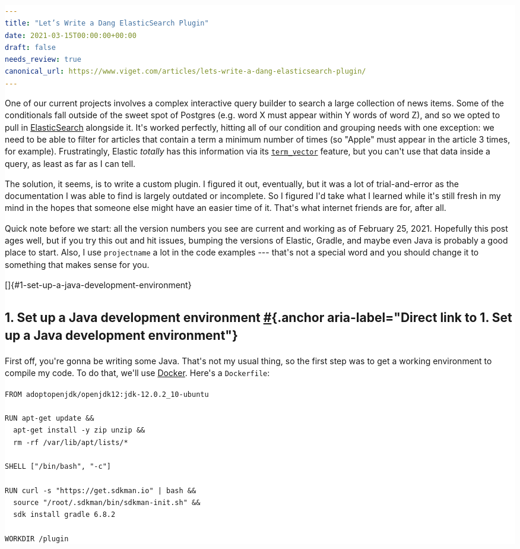 ```yaml
---
title: "Let’s Write a Dang ElasticSearch Plugin"
date: 2021-03-15T00:00:00+00:00
draft: false
needs_review: true
canonical_url: https://www.viget.com/articles/lets-write-a-dang-elasticsearch-plugin/
---
```


One of our current projects involves a complex interactive query builder
to search a large collection of news items. Some of the conditionals
fall outside of the sweet spot of Postgres (e.g. word X must appear
within Y words of word Z), and so we opted to pull in
[ElasticSearch](https://www.elastic.co/elasticsearch/) alongside it.
It\'s worked perfectly, hitting all of our condition and grouping needs
with one exception: we need to be able to filter for articles that
contain a term a minimum number of times (so \"Apple\" must appear in
the article 3 times, for example). Frustratingly, Elastic *totally* has
this information via its
[`term_vector`](https://www.elastic.co/guide/en/elasticsearch/reference/current/term-vector.html)
feature, but you can\'t use that data inside a query, as least as far as
I can tell.

The solution, it seems, is to write a custom plugin. I figured it out,
eventually, but it was a lot of trial-and-error as the documentation I
was able to find is largely outdated or incomplete. So I figured I\'d
take what I learned while it\'s still fresh in my mind in the hopes that
someone else might have an easier time of it. That\'s what internet
friends are for, after all.

Quick note before we start: all the version numbers you see are current
and working as of February 25, 2021. Hopefully this post ages well, but
if you try this out and hit issues, bumping the versions of Elastic,
Gradle, and maybe even Java is probably a good place to start. Also, I
use `projectname` a lot in the code examples --- that\'s not a special
word and you should change it to something that makes sense for you.

[]{#1-set-up-a-java-development-environment}

## 1. Set up a Java development environment [\#](#1-set-up-a-java-development-environment "Direct link to 1. Set up a Java development environment"){.anchor aria-label="Direct link to 1. Set up a Java development environment"}

First off, you\'re gonna be writing some Java. That\'s not my usual
thing, so the first step was to get a working environment to compile my
code. To do that, we\'ll use [Docker](https://www.docker.com/). Here\'s
a `Dockerfile`:

``` {.code-block .line-numbers}
FROM adoptopenjdk/openjdk12:jdk-12.0.2_10-ubuntu

RUN apt-get update && 
  apt-get install -y zip unzip && 
  rm -rf /var/lib/apt/lists/*

SHELL ["/bin/bash", "-c"]

RUN curl -s "https://get.sdkman.io" | bash && 
  source "/root/.sdkman/bin/sdkman-init.sh" && 
  sdk install gradle 6.8.2

WORKDIR /plugin
```

